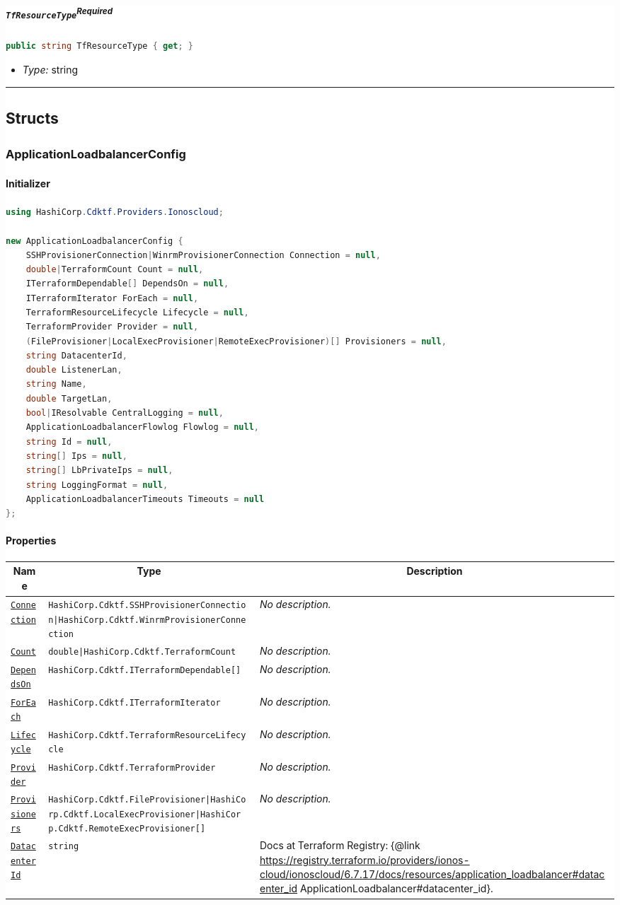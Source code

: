 
##### `TfResourceType`<sup>Required</sup> <a name="TfResourceType" id="@cdktf/provider-ionoscloud.applicationLoadbalancer.ApplicationLoadbalancer.property.tfResourceType"></a>

```csharp
public string TfResourceType { get; }
```

- *Type:* string

---

## Structs <a name="Structs" id="Structs"></a>

### ApplicationLoadbalancerConfig <a name="ApplicationLoadbalancerConfig" id="@cdktf/provider-ionoscloud.applicationLoadbalancer.ApplicationLoadbalancerConfig"></a>

#### Initializer <a name="Initializer" id="@cdktf/provider-ionoscloud.applicationLoadbalancer.ApplicationLoadbalancerConfig.Initializer"></a>

```csharp
using HashiCorp.Cdktf.Providers.Ionoscloud;

new ApplicationLoadbalancerConfig {
    SSHProvisionerConnection|WinrmProvisionerConnection Connection = null,
    double|TerraformCount Count = null,
    ITerraformDependable[] DependsOn = null,
    ITerraformIterator ForEach = null,
    TerraformResourceLifecycle Lifecycle = null,
    TerraformProvider Provider = null,
    (FileProvisioner|LocalExecProvisioner|RemoteExecProvisioner)[] Provisioners = null,
    string DatacenterId,
    double ListenerLan,
    string Name,
    double TargetLan,
    bool|IResolvable CentralLogging = null,
    ApplicationLoadbalancerFlowlog Flowlog = null,
    string Id = null,
    string[] Ips = null,
    string[] LbPrivateIps = null,
    string LoggingFormat = null,
    ApplicationLoadbalancerTimeouts Timeouts = null
};
```

#### Properties <a name="Properties" id="Properties"></a>

| **Name** | **Type** | **Description** |
| --- | --- | --- |
| <code><a href="#@cdktf/provider-ionoscloud.applicationLoadbalancer.ApplicationLoadbalancerConfig.property.connection">Connection</a></code> | <code>HashiCorp.Cdktf.SSHProvisionerConnection\|HashiCorp.Cdktf.WinrmProvisionerConnection</code> | *No description.* |
| <code><a href="#@cdktf/provider-ionoscloud.applicationLoadbalancer.ApplicationLoadbalancerConfig.property.count">Count</a></code> | <code>double\|HashiCorp.Cdktf.TerraformCount</code> | *No description.* |
| <code><a href="#@cdktf/provider-ionoscloud.applicationLoadbalancer.ApplicationLoadbalancerConfig.property.dependsOn">DependsOn</a></code> | <code>HashiCorp.Cdktf.ITerraformDependable[]</code> | *No description.* |
| <code><a href="#@cdktf/provider-ionoscloud.applicationLoadbalancer.ApplicationLoadbalancerConfig.property.forEach">ForEach</a></code> | <code>HashiCorp.Cdktf.ITerraformIterator</code> | *No description.* |
| <code><a href="#@cdktf/provider-ionoscloud.applicationLoadbalancer.ApplicationLoadbalancerConfig.property.lifecycle">Lifecycle</a></code> | <code>HashiCorp.Cdktf.TerraformResourceLifecycle</code> | *No description.* |
| <code><a href="#@cdktf/provider-ionoscloud.applicationLoadbalancer.ApplicationLoadbalancerConfig.property.provider">Provider</a></code> | <code>HashiCorp.Cdktf.TerraformProvider</code> | *No description.* |
| <code><a href="#@cdktf/provider-ionoscloud.applicationLoadbalancer.ApplicationLoadbalancerConfig.property.provisioners">Provisioners</a></code> | <code>HashiCorp.Cdktf.FileProvisioner\|HashiCorp.Cdktf.LocalExecProvisioner\|HashiCorp.Cdktf.RemoteExecProvisioner[]</code> | *No description.* |
| <code><a href="#@cdktf/provider-ionoscloud.applicationLoadbalancer.ApplicationLoadbalancerConfig.property.datacenterId">DatacenterId</a></code> | <code>string</code> | Docs at Terraform Registry: {@link https://registry.terraform.io/providers/ionos-cloud/ionoscloud/6.7.17/docs/resources/application_loadbalancer#datacenter_id ApplicationLoadbalancer#datacenter_id}. |
